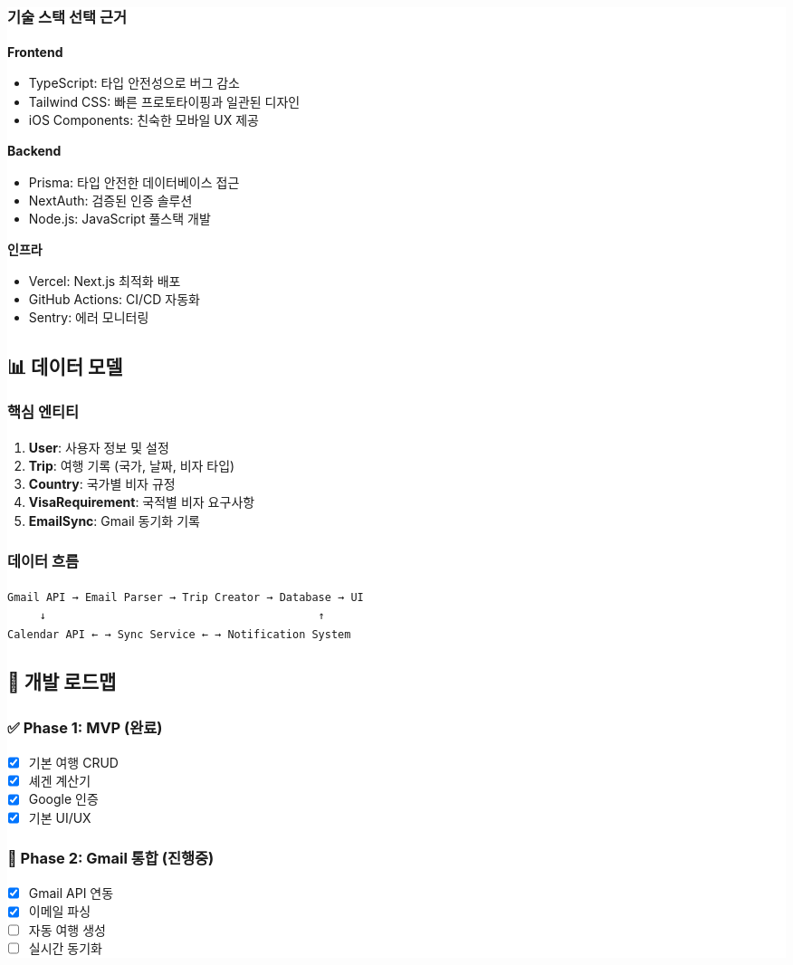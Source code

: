### 기술 스택 선택 근거

**Frontend**

- TypeScript: 타입 안전성으로 버그 감소
- Tailwind CSS: 빠른 프로토타이핑과 일관된 디자인
- iOS Components: 친숙한 모바일 UX 제공

**Backend**

- Prisma: 타입 안전한 데이터베이스 접근
- NextAuth: 검증된 인증 솔루션
- Node.js: JavaScript 풀스택 개발

**인프라**

- Vercel: Next.js 최적화 배포
- GitHub Actions: CI/CD 자동화
- Sentry: 에러 모니터링

## 📊 데이터 모델

### 핵심 엔티티

1. **User**: 사용자 정보 및 설정
2. **Trip**: 여행 기록 (국가, 날짜, 비자 타입)
3. **Country**: 국가별 비자 규정
4. **VisaRequirement**: 국적별 비자 요구사항
5. **EmailSync**: Gmail 동기화 기록

### 데이터 흐름

```
Gmail API → Email Parser → Trip Creator → Database → UI
     ↓                                          ↑
Calendar API ← → Sync Service ← → Notification System
```

## 🚀 개발 로드맵

### ✅ Phase 1: MVP (완료)

- [x] 기본 여행 CRUD
- [x] 셰겐 계산기
- [x] Google 인증
- [x] 기본 UI/UX

### 🔄 Phase 2: Gmail 통합 (진행중)

- [x] Gmail API 연동
- [x] 이메일 파싱
- [ ] 자동 여행 생성
- [ ] 실시간 동기화
